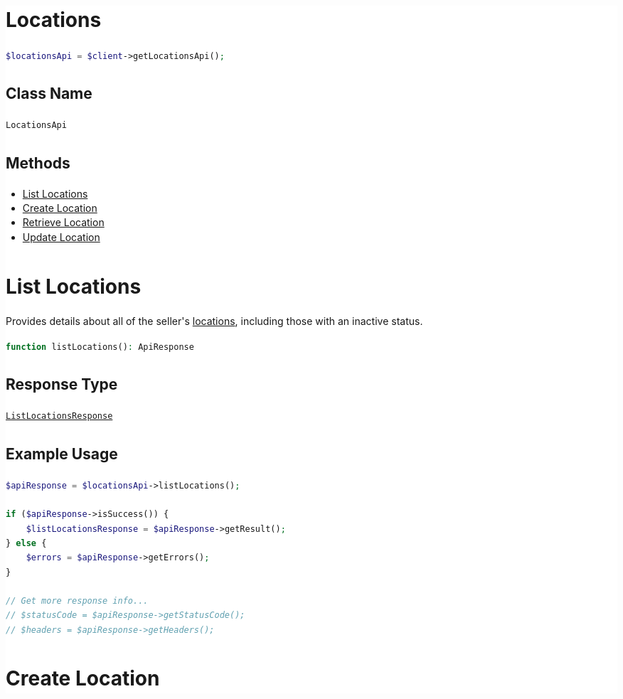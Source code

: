 # Locations

```php
$locationsApi = $client->getLocationsApi();
```

## Class Name

`LocationsApi`

## Methods

* [List Locations](../../doc/apis/locations.md#list-locations)
* [Create Location](../../doc/apis/locations.md#create-location)
* [Retrieve Location](../../doc/apis/locations.md#retrieve-location)
* [Update Location](../../doc/apis/locations.md#update-location)


# List Locations

Provides details about all of the seller's [locations](https://developer.squareup.com/docs/locations-api),
including those with an inactive status.

```php
function listLocations(): ApiResponse
```

## Response Type

[`ListLocationsResponse`](../../doc/models/list-locations-response.md)

## Example Usage

```php
$apiResponse = $locationsApi->listLocations();

if ($apiResponse->isSuccess()) {
    $listLocationsResponse = $apiResponse->getResult();
} else {
    $errors = $apiResponse->getErrors();
}

// Get more response info...
// $statusCode = $apiResponse->getStatusCode();
// $headers = $apiResponse->getHeaders();
```


# Create Location
